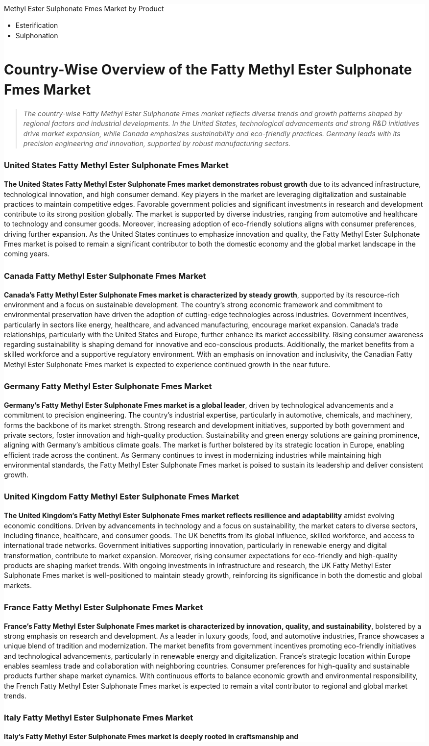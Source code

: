 Methyl Ester Sulphonate Fmes Market by Product</h3><ul><li>Esterification</li><li>Sulphonation</li></ul><h1><span class="">Country-Wise Overview of the Fatty Methyl Ester Sulphonate Fmes Market<br /></span></h1><blockquote><p><em><span class="">The country-wise Fatty Methyl Ester Sulphonate Fmes market reflects diverse trends and growth patterns shaped by regional factors and industrial developments. In the United States, technological advancements and strong R&amp;D initiatives drive market expansion, while Canada emphasizes sustainability and eco-friendly practices. Germany leads with its precision engineering and innovation, supported by robust manufacturing sectors.</span></em></p></blockquote><h3><strong>United States Fatty Methyl Ester Sulphonate Fmes Market</strong></h3><p><strong>The United States Fatty Methyl Ester Sulphonate Fmes market demonstrates robust growth</strong> due to its advanced infrastructure, technological innovation, and high consumer demand. Key players in the market are leveraging digitalization and sustainable practices to maintain competitive edges. Favorable government policies and significant investments in research and development contribute to its strong position globally. The market is supported by diverse industries, ranging from automotive and healthcare to technology and consumer goods. Moreover, increasing adoption of eco-friendly solutions aligns with consumer preferences, driving further expansion. As the United States continues to emphasize innovation and quality, the Fatty Methyl Ester Sulphonate Fmes market is poised to remain a significant contributor to both the domestic economy and the global market landscape in the coming years.</p><h3><strong>Canada Fatty Methyl Ester Sulphonate Fmes Market</strong></h3><p><strong>Canada&rsquo;s Fatty Methyl Ester Sulphonate Fmes market is characterized by steady growth</strong>, supported by its resource-rich environment and a focus on sustainable development. The country&rsquo;s strong economic framework and commitment to environmental preservation have driven the adoption of cutting-edge technologies across industries. Government incentives, particularly in sectors like energy, healthcare, and advanced manufacturing, encourage market expansion. Canada&rsquo;s trade relationships, particularly with the United States and Europe, further enhance its market accessibility. Rising consumer awareness regarding sustainability is shaping demand for innovative and eco-conscious products. Additionally, the market benefits from a skilled workforce and a supportive regulatory environment. With an emphasis on innovation and inclusivity, the Canadian Fatty Methyl Ester Sulphonate Fmes market is expected to experience continued growth in the near future.</p><h3><strong>Germany Fatty Methyl Ester Sulphonate Fmes Market</strong></h3><p><strong>Germany&rsquo;s Fatty Methyl Ester Sulphonate Fmes market is a global leader</strong>, driven by technological advancements and a commitment to precision engineering. The country&rsquo;s industrial expertise, particularly in automotive, chemicals, and machinery, forms the backbone of its market strength. Strong research and development initiatives, supported by both government and private sectors, foster innovation and high-quality production. Sustainability and green energy solutions are gaining prominence, aligning with Germany&rsquo;s ambitious climate goals. The market is further bolstered by its strategic location in Europe, enabling efficient trade across the continent. As Germany continues to invest in modernizing industries while maintaining high environmental standards, the Fatty Methyl Ester Sulphonate Fmes market is poised to sustain its leadership and deliver consistent growth.</p><h3><strong>United Kingdom Fatty Methyl Ester Sulphonate Fmes Market</strong></h3><p><strong>The United Kingdom&rsquo;s Fatty Methyl Ester Sulphonate Fmes market reflects resilience and adaptability</strong> amidst evolving economic conditions. Driven by advancements in technology and a focus on sustainability, the market caters to diverse sectors, including finance, healthcare, and consumer goods. The UK benefits from its global influence, skilled workforce, and access to international trade networks. Government initiatives supporting innovation, particularly in renewable energy and digital transformation, contribute to market expansion. Moreover, rising consumer expectations for eco-friendly and high-quality products are shaping market trends. With ongoing investments in infrastructure and research, the UK Fatty Methyl Ester Sulphonate Fmes market is well-positioned to maintain steady growth, reinforcing its significance in both the domestic and global markets.</p><h3><strong>France Fatty Methyl Ester Sulphonate Fmes Market</strong></h3><p><strong>France&rsquo;s Fatty Methyl Ester Sulphonate Fmes market is characterized by innovation, quality, and sustainability</strong>, bolstered by a strong emphasis on research and development. As a leader in luxury goods, food, and automotive industries, France showcases a unique blend of tradition and modernization. The market benefits from government incentives promoting eco-friendly initiatives and technological advancements, particularly in renewable energy and digitalization. France&rsquo;s strategic location within Europe enables seamless trade and collaboration with neighboring countries. Consumer preferences for high-quality and sustainable products further shape market dynamics. With continuous efforts to balance economic growth and environmental responsibility, the French Fatty Methyl Ester Sulphonate Fmes market is expected to remain a vital contributor to regional and global market trends.</p><h3><strong>Italy Fatty Methyl Ester Sulphonate Fmes Market</strong></h3><p><strong>Italy&rsquo;s Fatty Methyl Ester Sulphonate Fmes market is deeply rooted in craftsmanship and
